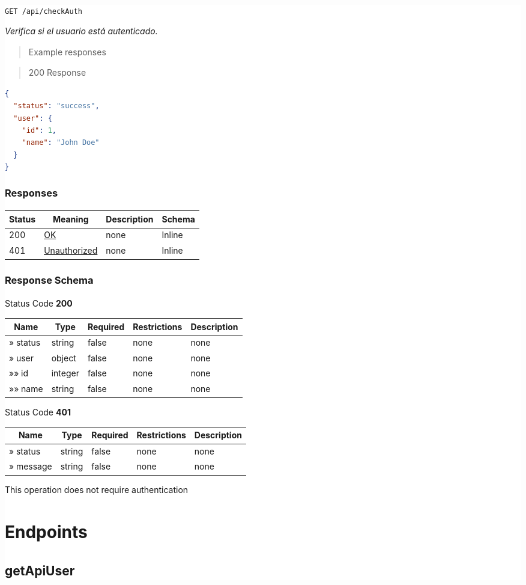 `GET /api/checkAuth`

*Verifica si el usuario está autenticado.*

> Example responses

> 200 Response

```json
{
  "status": "success",
  "user": {
    "id": 1,
    "name": "John Doe"
  }
}
```

<h3 id="verificasielusuarioestautenticado-responses">Responses</h3>

|Status|Meaning|Description|Schema|
|---|---|---|---|
|200|[OK](https://tools.ietf.org/html/rfc7231#section-6.3.1)|none|Inline|
|401|[Unauthorized](https://tools.ietf.org/html/rfc7235#section-3.1)|none|Inline|

<h3 id="verificasielusuarioestautenticado-responseschema">Response Schema</h3>

Status Code **200**

|Name|Type|Required|Restrictions|Description|
|---|---|---|---|---|
|» status|string|false|none|none|
|» user|object|false|none|none|
|»» id|integer|false|none|none|
|»» name|string|false|none|none|

Status Code **401**

|Name|Type|Required|Restrictions|Description|
|---|---|---|---|---|
|» status|string|false|none|none|
|» message|string|false|none|none|

<aside class="success">
This operation does not require authentication
</aside>

<h1 id="laravel-api-documentation-endpoints">Endpoints</h1>

## getApiUser

<a id="opIdgetApiUser"></a>
